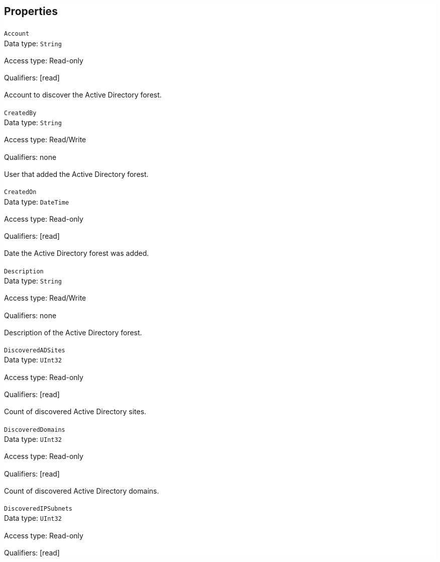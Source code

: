 ## Properties  
 `Account`  
 Data type: `String`  

 Access type: Read-only  

 Qualifiers: [read]  

 Account to discover the Active Directory forest.  

 `CreatedBy`  
 Data type: `String`  

 Access type: Read/Write  

 Qualifiers: none  

 User that added the Active Directory forest.  

 `CreatedOn`  
 Data type: `DateTime`  

 Access type: Read-only  

 Qualifiers: [read]  

 Date the Active Directory forest was added.  

 `Description`  
 Data type: `String`  

 Access type: Read/Write  

 Qualifiers: none  

 Description of the Active Directory forest.  

 `DiscoveredADSites`  
 Data type: `UInt32`  

 Access type: Read-only  

 Qualifiers: [read]  

 Count of discovered Active Directory sites.  

 `DiscoveredDomains`  
 Data type: `UInt32`  

 Access type: Read-only  

 Qualifiers: [read]  

 Count of discovered Active Directory domains.  

 `DiscoveredIPSubnets`  
 Data type: `UInt32`  

 Access type: Read-only  

 Qualifiers: [read]  
